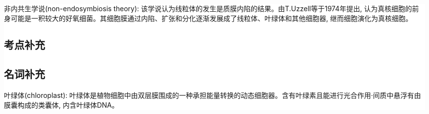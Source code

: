 非内共生学说(non-endosymbiosis theory): 该学说认为线粒体的发生是质膜内陷的结果。由T.Uzzell等于1974年提出, 认为真核细胞的前身可能是一积较大的好氧细菌。其细胞膜通过内陷、扩张和分化逐渐发展成了线粒体、叶绿体和其他细胞器, 继而细胞演化为真核细胞。



## 考点补充

## 名词补充

叶绿体(chloroplast): 叶绿体是植物细胞中由双层膜围成的一种承担能量转换的动态细胞器。含有叶绿素且能进行光合作用·间质中悬浮有由膜囊构成的类囊体, 内含叶绿体DNA。
